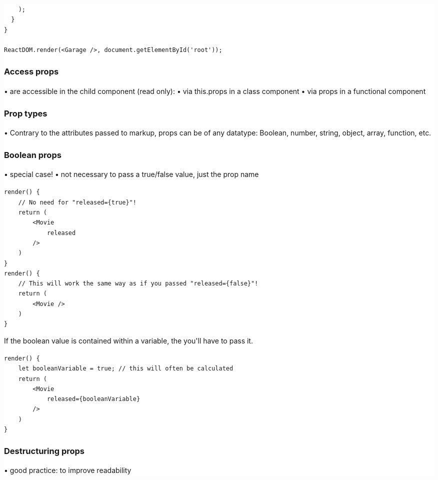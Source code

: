 ```
    );
  }
}

ReactDOM.render(<Garage />, document.getElementById('root'));

```

### Access props
• are accessible in the child component (read only):
• via this.props in a class component
• via props in a functional component

### Prop types
•  Contrary to the attributes passed to markup, props can be of any datatype: Boolean, number, string, object, array, function, etc.

### Boolean props
• special case!
• not necessary to pass a true/false value, just the prop name

```
render() {
    // No need for "released={true}"!
    return (
        <Movie
            released
        />
    )
}
render() {
    // This will work the same way as if you passed "released={false}"!
    return (
        <Movie />
    )
}

```
If the boolean value is contained within a variable, the you'll have to pass it.
```
render() {
    let booleanVariable = true; // this will often be calculated
    return (
        <Movie
            released={booleanVariable}
        />
    )
}
```

### Destructuring props
•  good practice: to improve readability
